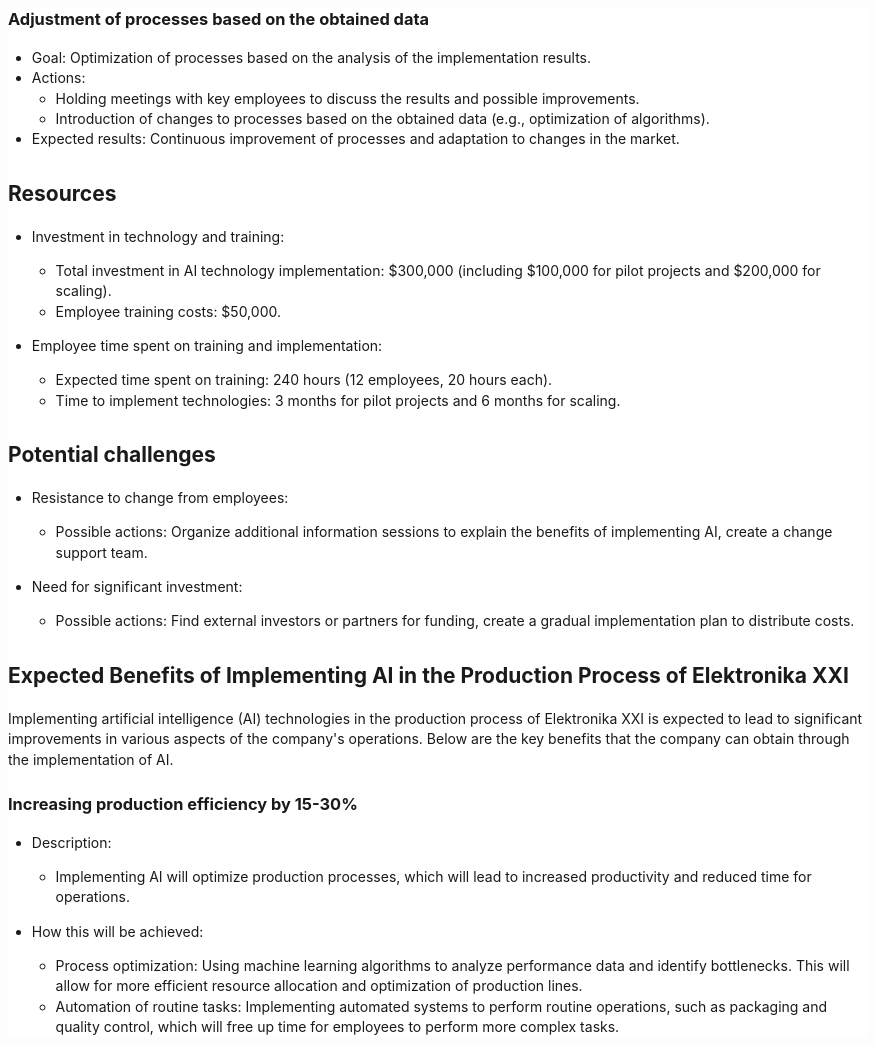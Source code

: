 ### Adjustment of processes based on the obtained data

- Goal: Optimization of processes based on the analysis of the implementation results.
- Actions:
  - Holding meetings with key employees to discuss the results and possible improvements.
  - Introduction of changes to processes based on the obtained data (e.g., optimization of algorithms).
- Expected results: Continuous improvement of processes and adaptation to changes in the market.

## Resources

- Investment in technology and training:

  - Total investment in AI technology implementation: $300,000 (including $100,000 for pilot projects and $200,000 for scaling).
  - Employee training costs: $50,000.

- Employee time spent on training and implementation:
  - Expected time spent on training: 240 hours (12 employees, 20 hours each).
  - Time to implement technologies: 3 months for pilot projects and 6 months for scaling.

## Potential challenges

- Resistance to change from employees:

  - Possible actions: Organize additional information sessions to explain the benefits of implementing AI, create a change support team.

- Need for significant investment:
  - Possible actions: Find external investors or partners for funding, create a gradual implementation plan to distribute costs.

## Expected Benefits of Implementing AI in the Production Process of Elektronika XXI

Implementing artificial intelligence (AI) technologies in the production process of Elektronika XXI is expected to lead to significant improvements in various aspects of the company's operations. Below are the key benefits that the company can obtain through the implementation of AI.

### Increasing production efficiency by 15-30%

- Description:

  - Implementing AI will optimize production processes, which will lead to increased productivity and reduced time for operations.

- How this will be achieved:
  - Process optimization: Using machine learning algorithms to analyze performance data and identify bottlenecks. This will allow for more efficient resource allocation and optimization of production lines.
  - Automation of routine tasks: Implementing automated systems to perform routine operations, such as packaging and quality control, which will free up time for employees to perform more complex tasks.
